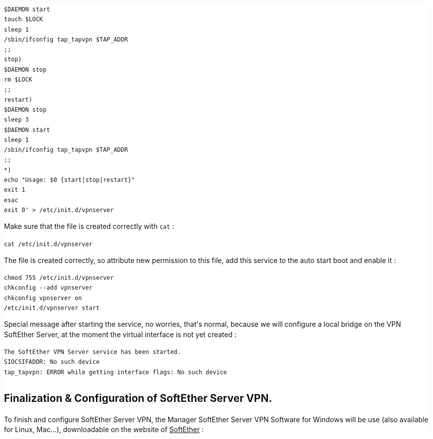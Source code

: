 ```
$DAEMON start
touch $LOCK
sleep 1
/sbin/ifconfig tap_tapvpn $TAP_ADDR
;;
stop)
$DAEMON stop
rm $LOCK
;;
restart)
$DAEMON stop
sleep 3
$DAEMON start
sleep 1
/sbin/ifconfig tap_tapvpn $TAP_ADDR
;;
*)
echo "Usage: $0 {start|stop|restart}"
exit 1
esac
exit 0' > /etc/init.d/vpnserver
```

Make sure that the file is created correctly with `cat` :

```
cat /etc/init.d/vpnserver
```

The file is created correctly, so attribute new permission to this file, add this service to the auto start boot and enable it :

```
chmod 755 /etc/init.d/vpnserver
chkconfig --add vpnserver
chkconfig vpnserver on
/etc/init.d/vpnserver start
```

Special message after starting the service, no worries, that's normal, because we will configure a local bridge on the VPN SoftEther Server, at the moment the virtual interface is not yet created :

```
The SoftEther VPN Server service has been started.
SIOCSIFADDR: No such device
tap_tapvpn: ERROR while getting interface flags: No such device
```


## Finalization & Configuration of SoftEther Server VPN.


To finish and configure SoftEther Server VPN, the Manager SoftEther Server VPN Software for Windows will be use (also available for Linux, Mac...), downloadable on the website of [SoftEther](http://www.softether-download.com/en.aspx?product=softether) :
